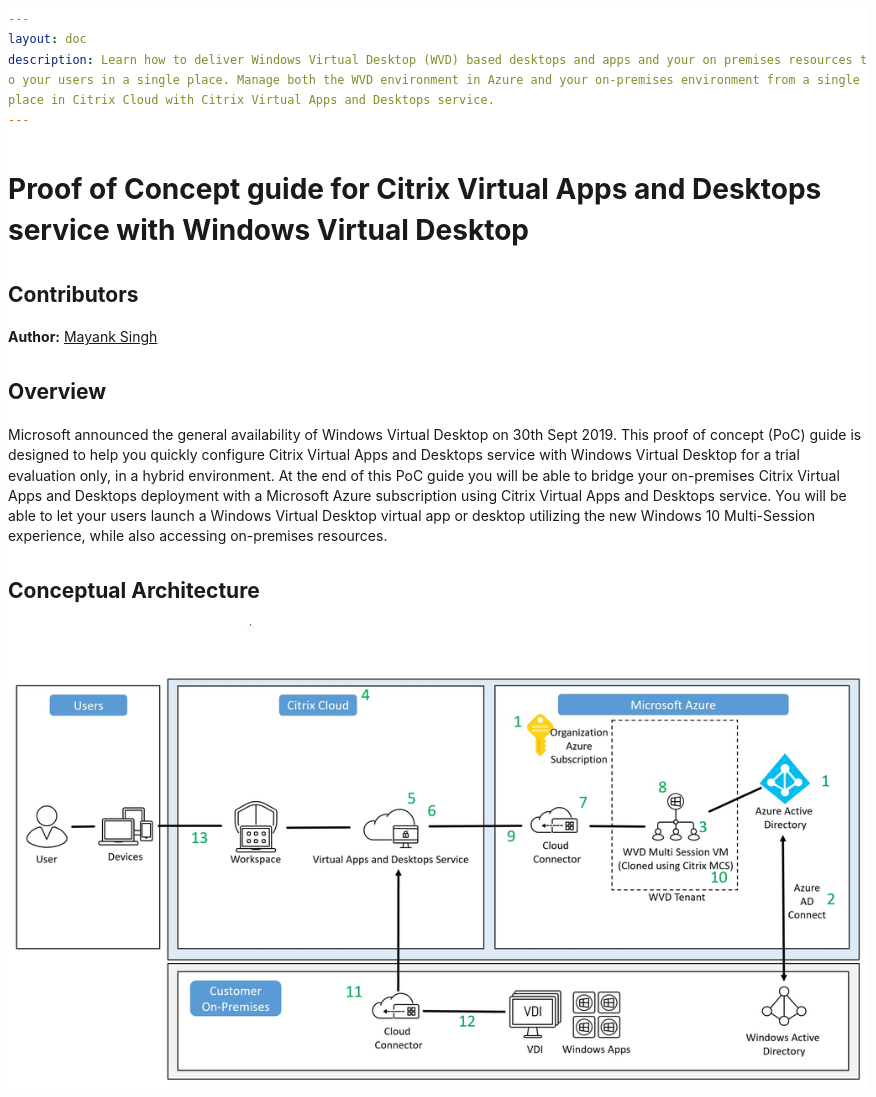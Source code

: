 ```yaml
---
layout: doc
description: Learn how to deliver Windows Virtual Desktop (WVD) based desktops and apps and your on premises resources to your users in a single place. Manage both the WVD environment in Azure and your on-premises environment from a single place in Citrix Cloud with Citrix Virtual Apps and Desktops service.
---
```


# Proof of Concept guide for Citrix Virtual Apps and Desktops service with Windows Virtual Desktop

## Contributors

**Author:** [Mayank Singh](https://twitter.com/techmayank)

## Overview

Microsoft announced the general availability of Windows Virtual Desktop on 30th Sept 2019. This proof of concept (PoC) guide is designed to help you quickly configure Citrix Virtual Apps and Desktops service with Windows Virtual Desktop for a trial evaluation only, in a hybrid environment. At the end of this PoC guide you will be able to bridge your on-premises Citrix Virtual Apps and Desktops deployment with a Microsoft Azure subscription using Citrix Virtual Apps and Desktops service. You will be able to let your users launch a Windows Virtual Desktop virtual app or desktop utilizing the new Windows 10 Multi-Session experience, while also accessing on-premises resources.

## Conceptual Architecture

[![Citrix Virtual Apps and Desktops Service with Windows Virtual Desktop Architecture](/en-us/tech-zone/learn/media/poc-guides_cvads-windows-virtual-desktops_2.png)](/en-us/tech-zone/learn/media/poc-guides_cvads-windows-virtual-desktops_2.png)
